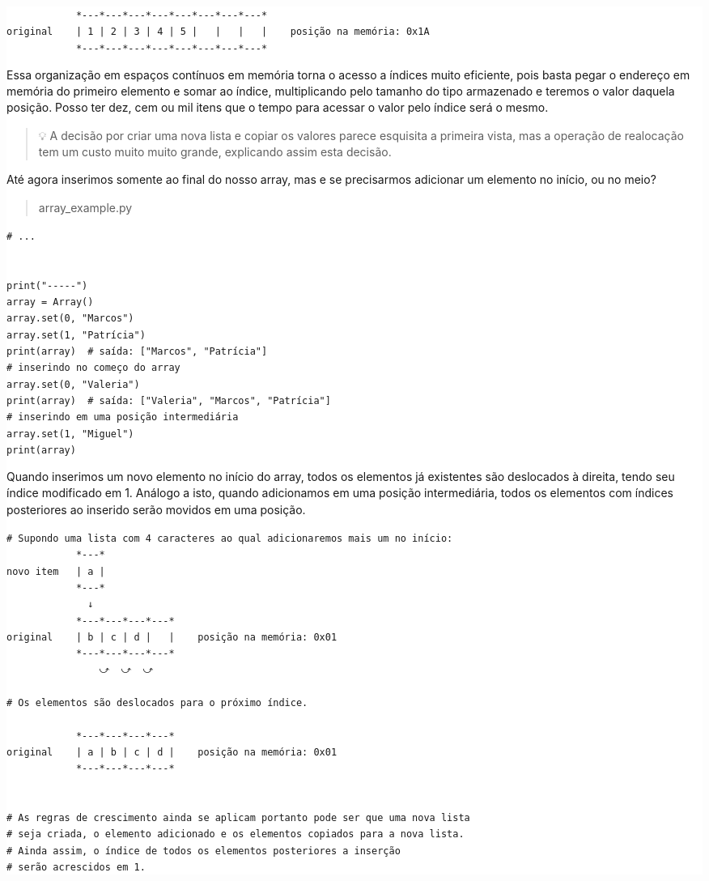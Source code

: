 ```language-md
            *---*---*---*---*---*---*---*---*
original    | 1 | 2 | 3 | 4 | 5 |   |   |   |    posição na memória: 0x1A
            *---*---*---*---*---*---*---*---*
```

Essa organização em espaços contínuos em memória torna o acesso a índices muito eficiente, pois basta pegar o endereço em memória do primeiro elemento e somar ao índice, multiplicando pelo tamanho do tipo armazenado e teremos o valor daquela posição. Posso ter dez, cem ou mil itens que o tempo para acessar o valor pelo índice será o mesmo.

> 💡 A decisão por criar uma nova lista e copiar os valores parece esquisita a primeira vista, mas a operação de realocação tem um custo muito muito grande, explicando assim esta decisão.

Até agora inserimos somente ao final do nosso array, mas e se precisarmos adicionar um elemento no início, ou no meio?

> array_example.py

```language-python
# ...


print("-----")
array = Array()
array.set(0, "Marcos")
array.set(1, "Patrícia")
print(array)  # saída: ["Marcos", "Patrícia"]
# inserindo no começo do array
array.set(0, "Valeria")
print(array)  # saída: ["Valeria", "Marcos", "Patrícia"]
# inserindo em uma posição intermediária
array.set(1, "Miguel")
print(array)
```

Quando inserimos um novo elemento no início do array, todos os elementos já existentes são deslocados à direita, tendo seu índice modificado em 1. Análogo a isto, quando adicionamos em uma posição intermediária, todos os elementos com índices posteriores ao inserido serão movidos em uma posição.

```language-md
# Supondo uma lista com 4 caracteres ao qual adicionaremos mais um no início:
            *---*
novo item   | a |
            *---*
              ↓
            *---*---*---*---*
original    | b | c | d |   |    posição na memória: 0x01
            *---*---*---*---*
                ⤻  ⤻  ⤻

# Os elementos são deslocados para o próximo índice.

            *---*---*---*---*
original    | a | b | c | d |    posição na memória: 0x01
            *---*---*---*---*


# As regras de crescimento ainda se aplicam portanto pode ser que uma nova lista
# seja criada, o elemento adicionado e os elementos copiados para a nova lista.
# Ainda assim, o índice de todos os elementos posteriores a inserção
# serão acrescidos em 1.
```
